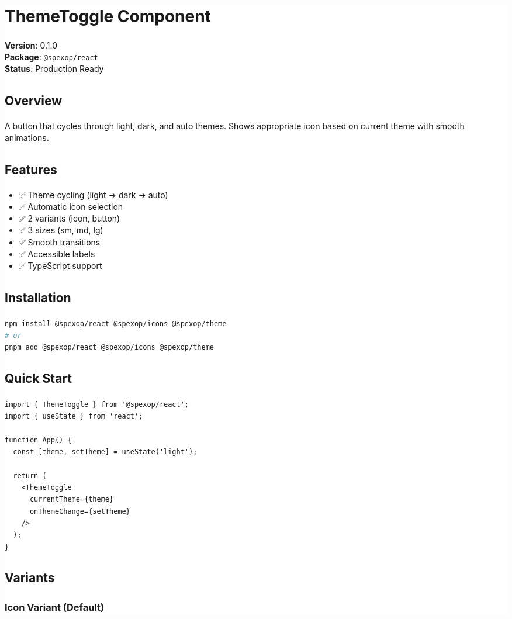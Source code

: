 # ThemeToggle Component

**Version**: 0.1.0  
**Package**: `@spexop/react`  
**Status**: Production Ready

## Overview

A button that cycles through light, dark, and auto themes. Shows appropriate icon based on current theme with smooth animations.

## Features

- ✅ Theme cycling (light → dark → auto)
- ✅ Automatic icon selection
- ✅ 2 variants (icon, button)
- ✅ 3 sizes (sm, md, lg)
- ✅ Smooth transitions
- ✅ Accessible labels
- ✅ TypeScript support

## Installation

```bash
npm install @spexop/react @spexop/icons @spexop/theme
# or
pnpm add @spexop/react @spexop/icons @spexop/theme
```

## Quick Start

```tsx
import { ThemeToggle } from '@spexop/react';
import { useState } from 'react';

function App() {
  const [theme, setTheme] = useState('light');
  
  return (
    <ThemeToggle
      currentTheme={theme}
      onThemeChange={setTheme}
    />
  );
}
```

## Variants

### Icon Variant (Default)
